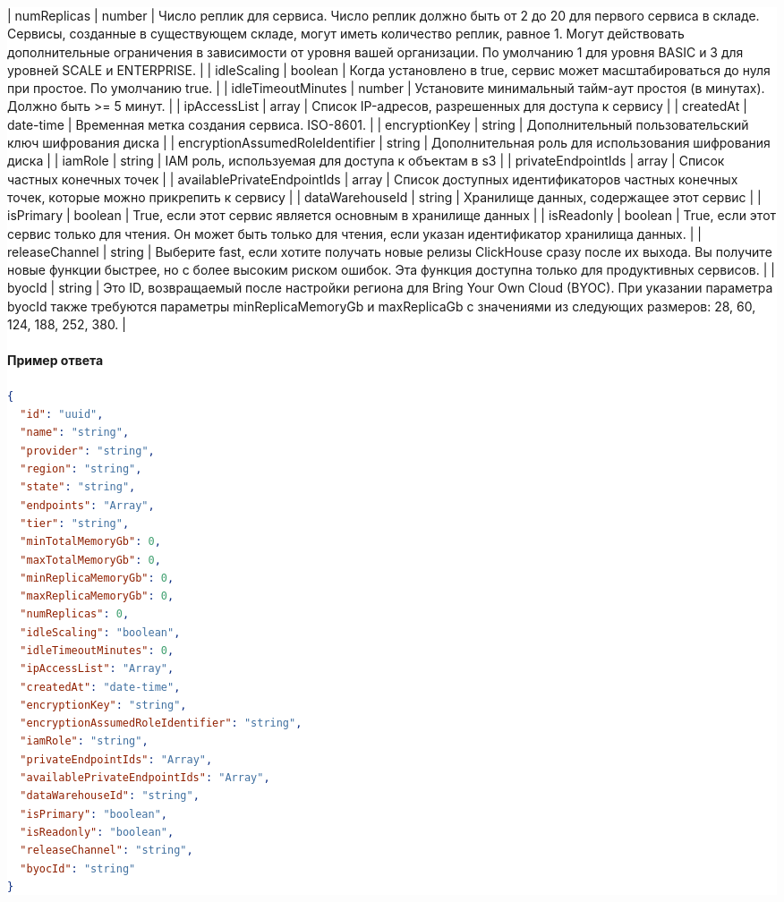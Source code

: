 | numReplicas | number | Число реплик для сервиса. Число реплик должно быть от 2 до 20 для первого сервиса в складе. Сервисы, созданные в существующем складе, могут иметь количество реплик, равное 1. Могут действовать дополнительные ограничения в зависимости от уровня вашей организации. По умолчанию 1 для уровня BASIC и 3 для уровней SCALE и ENTERPRISE. | 
| idleScaling | boolean | Когда установлено в true, сервис может масштабироваться до нуля при простое. По умолчанию true. | 
| idleTimeoutMinutes | number | Установите минимальный тайм-аут простоя (в минутах). Должно быть >= 5 минут. | 
| ipAccessList | array | Список IP-адресов, разрешенных для доступа к сервису | 
| createdAt | date-time | Временная метка создания сервиса. ISO-8601. | 
| encryptionKey | string | Дополнительный пользовательский ключ шифрования диска | 
| encryptionAssumedRoleIdentifier | string | Дополнительная роль для использования шифрования диска | 
| iamRole | string | IAM роль, используемая для доступа к объектам в s3 | 
| privateEndpointIds | array | Список частных конечных точек | 
| availablePrivateEndpointIds | array | Список доступных идентификаторов частных конечных точек, которые можно прикрепить к сервису | 
| dataWarehouseId | string | Хранилище данных, содержащее этот сервис | 
| isPrimary | boolean | True, если этот сервис является основным в хранилище данных | 
| isReadonly | boolean | True, если этот сервис только для чтения. Он может быть только для чтения, если указан идентификатор хранилища данных. | 
| releaseChannel | string | Выберите fast, если хотите получать новые релизы ClickHouse сразу после их выхода. Вы получите новые функции быстрее, но с более высоким риском ошибок. Эта функция доступна только для продуктивных сервисов. | 
| byocId | string | Это ID, возвращаемый после настройки региона для Bring Your Own Cloud (BYOC). При указании параметра byocId также требуются параметры minReplicaMemoryGb и maxReplicaGb с значениями из следующих размеров: 28, 60, 124, 188, 252, 380. |

#### Пример ответа

```json
{
  "id": "uuid",
  "name": "string",
  "provider": "string",
  "region": "string",
  "state": "string",
  "endpoints": "Array",
  "tier": "string",
  "minTotalMemoryGb": 0,
  "maxTotalMemoryGb": 0,
  "minReplicaMemoryGb": 0,
  "maxReplicaMemoryGb": 0,
  "numReplicas": 0,
  "idleScaling": "boolean",
  "idleTimeoutMinutes": 0,
  "ipAccessList": "Array",
  "createdAt": "date-time",
  "encryptionKey": "string",
  "encryptionAssumedRoleIdentifier": "string",
  "iamRole": "string",
  "privateEndpointIds": "Array",
  "availablePrivateEndpointIds": "Array",
  "dataWarehouseId": "string",
  "isPrimary": "boolean",
  "isReadonly": "boolean",
  "releaseChannel": "string",
  "byocId": "string"
}
```

